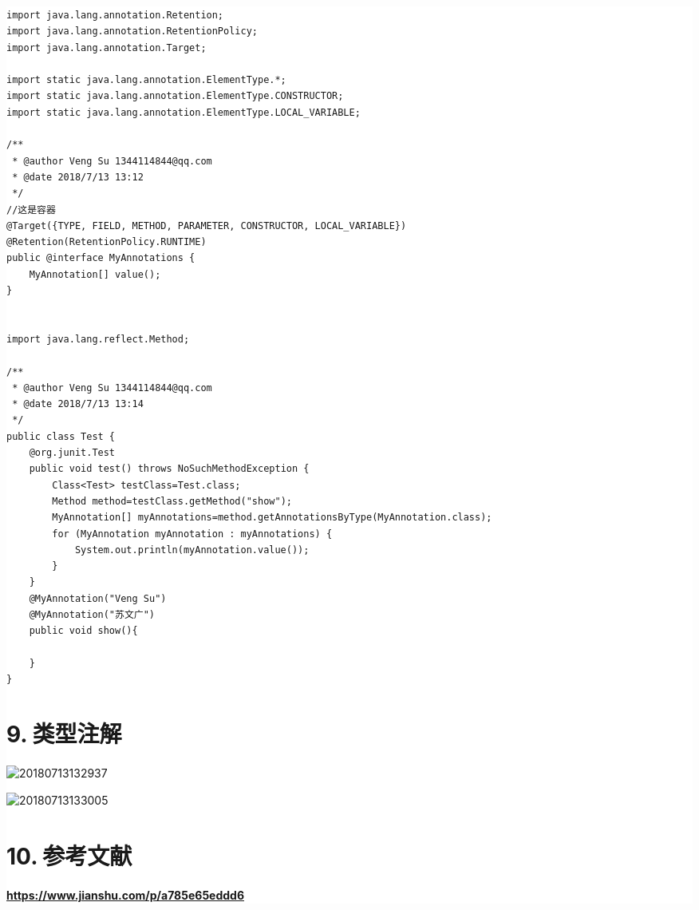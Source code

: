 ```
import java.lang.annotation.Retention;
import java.lang.annotation.RetentionPolicy;
import java.lang.annotation.Target;

import static java.lang.annotation.ElementType.*;
import static java.lang.annotation.ElementType.CONSTRUCTOR;
import static java.lang.annotation.ElementType.LOCAL_VARIABLE;

/**
 * @author Veng Su 1344114844@qq.com
 * @date 2018/7/13 13:12
 */
//这是容器
@Target({TYPE, FIELD, METHOD, PARAMETER, CONSTRUCTOR, LOCAL_VARIABLE})
@Retention(RetentionPolicy.RUNTIME)
public @interface MyAnnotations {
    MyAnnotation[] value();
}


import java.lang.reflect.Method;

/**
 * @author Veng Su 1344114844@qq.com
 * @date 2018/7/13 13:14
 */
public class Test {
    @org.junit.Test
    public void test() throws NoSuchMethodException {
        Class<Test> testClass=Test.class;
        Method method=testClass.getMethod("show");
        MyAnnotation[] myAnnotations=method.getAnnotationsByType(MyAnnotation.class);
        for (MyAnnotation myAnnotation : myAnnotations) {
            System.out.println(myAnnotation.value());
        }
    }
    @MyAnnotation("Veng Su")
    @MyAnnotation("苏文广")
    public void show(){

    }
}
```

 

# 9.       类型注解

 ![20180713132937](C:\Users\13441\Desktop\md\Java\java8新特性.assets/20180713132937.jpg)

 ![20180713133005](C:\Users\13441\Desktop\md\Java\java8新特性.assets/20180713133005.jpg)

# 10.  参考文献

 

**https://www.jianshu.com/p/a785e65eddd6**

 
